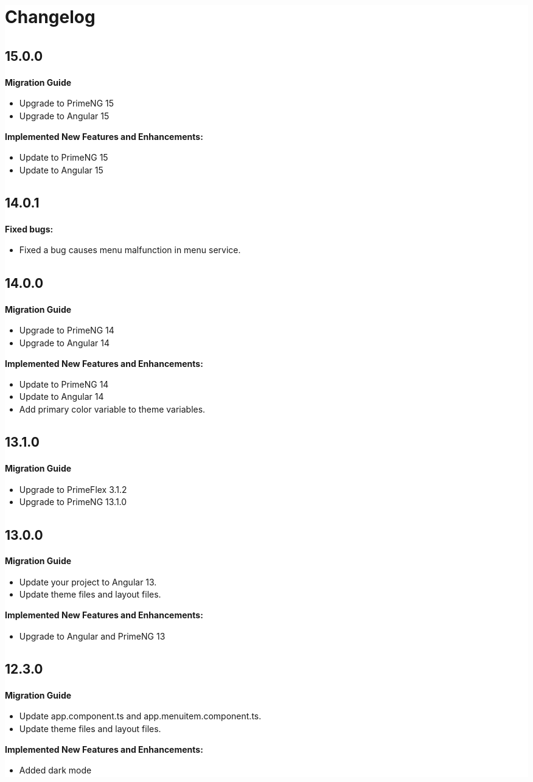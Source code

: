 # Changelog

## 15.0.0
**Migration Guide**
- Upgrade to PrimeNG 15
- Upgrade to Angular 15
  
**Implemented New Features and Enhancements:**
- Update to PrimeNG 15
- Update to Angular 15

## 14.0.1
**Fixed bugs:**
- Fixed a bug causes menu malfunction in menu service.

## 14.0.0
**Migration Guide**
- Upgrade to PrimeNG 14
- Upgrade to Angular 14
  
**Implemented New Features and Enhancements:**
- Update to PrimeNG 14
- Update to Angular 14
- Add primary color variable to theme variables.

## 13.1.0
**Migration Guide**

- Upgrade to PrimeFlex 3.1.2
- Upgrade to PrimeNG 13.1.0

## 13.0.0
**Migration Guide**
- Update your project to Angular 13.
- Update theme files and layout files.

**Implemented New Features and Enhancements:**

- Upgrade to Angular and PrimeNG 13

## 12.3.0

**Migration Guide**
- Update app.component.ts and app.menuitem.component.ts.
- Update theme files and layout files.

**Implemented New Features and Enhancements:**

- Added dark mode
